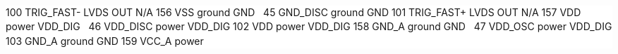   <td class=xl72 align=right>100</td>
  <td class=xl78>TRIG_FAST-</td>
  <td class=xl78>LVDS OUT</td>
  <td class=xl78>N/A</td>
  <td class=xl72 align=right>156</td>
  <td class=xl76>VSS</td>
  <td class=xl76>ground</td>
  <td class=xl81>GND</td>
  <td class=xl80>&nbsp;</td>
  <td class=xl66></td>
  <td class=xl66></td>
  <td class=xl66></td>
  <td colspan=2 style='mso-ignore:colspan'></td>
 </tr>
 <tr height=20 style='height:15.0pt'>
  <td height=20 class=xl70 align=right style='height:15.0pt'>45</td>
  <td class=xl75>GND_DISC</td>
  <td class=xl75>ground</td>
  <td class=xl75>GND</td>
  <td class=xl72 align=right>101</td>
  <td class=xl78>TRIG_FAST+</td>
  <td class=xl78>LVDS OUT</td>
  <td class=xl78>N/A</td>
  <td class=xl72 align=right>157</td>
  <td class=xl76>VDD</td>
  <td class=xl76>power</td>
  <td class=xl81>VDD_DIG</td>
  <td class=xl80>&nbsp;</td>
  <td class=xl66></td>
  <td class=xl66></td>
  <td class=xl66></td>
  <td colspan=2 style='mso-ignore:colspan'></td>
 </tr>
 <tr height=20 style='height:15.0pt'>
  <td height=20 class=xl70 align=right style='height:15.0pt'>46</td>
  <td class=xl75>VDD_DISC</td>
  <td class=xl75>power</td>
  <td class=xl75>VDD_DIG</td>
  <td class=xl72 align=right>102</td>
  <td class=xl76>VDD</td>
  <td class=xl76>power</td>
  <td class=xl76>VDD_DIG</td>
  <td class=xl72 align=right>158</td>
  <td class=xl73>GND_A</td>
  <td class=xl73>ground</td>
  <td class=xl82>GND</td>
  <td class=xl80>&nbsp;</td>
  <td class=xl66></td>
  <td class=xl66></td>
  <td class=xl66></td>
  <td colspan=2 style='mso-ignore:colspan'></td>
 </tr>
 <tr height=20 style='height:15.0pt'>
  <td height=20 class=xl70 align=right style='height:15.0pt'>47</td>
  <td class=xl74>VDD_OSC</td>
  <td class=xl74>power</td>
  <td class=xl74>VDD_DIG</td>
  <td class=xl72 align=right>103</td>
  <td class=xl73>GND_A</td>
  <td class=xl73>ground</td>
  <td class=xl73>GND</td>
  <td class=xl72 align=right>159</td>
  <td class=xl73>VCC_A</td>
  <td class=xl73>power</td>